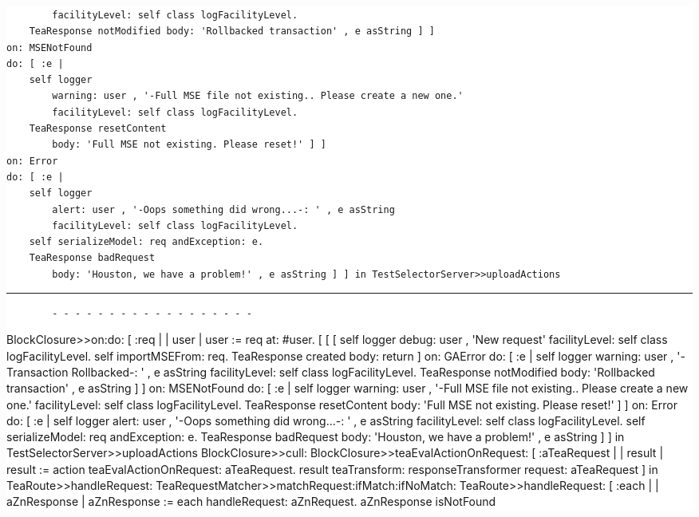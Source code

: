 			facilityLevel: self class logFacilityLevel.
		TeaResponse notModified body: 'Rollbacked transaction' , e asString ] ]
	on: MSENotFound
	do: [ :e | 
		self logger
			warning: user , '-Full MSE file not existing.. Please create a new one.'
			facilityLevel: self class logFacilityLevel.
		TeaResponse resetContent
			body: 'Full MSE not existing. Please reset!' ] ]
	on: Error
	do: [ :e | 
		self logger
			alert: user , '-Oops something did wrong...-: ' , e asString
			facilityLevel: self class logFacilityLevel.
		self serializeModel: req andException: e.
		TeaResponse badRequest
			body: 'Houston, we have a problem!' , e asString ] ] in TestSelectorServer>>uploadActions
 - - - - - - - - - - - - - - -  
			- - - - - - - - - - - - - - - - - -
BlockClosure>>on:do:
[ :req | 
| user |
user := req at: #user.
[ [ [ self logger
	debug: user , 'New request'
	facilityLevel: self class logFacilityLevel.
self importMSEFrom: req.
TeaResponse created body: return ]
	on: GAError
	do: [ :e | 
		self logger
			warning: user , '-Transaction Rollbacked-: ' , e asString
			facilityLevel: self class logFacilityLevel.
		TeaResponse notModified body: 'Rollbacked transaction' , e asString ] ]
	on: MSENotFound
	do: [ :e | 
		self logger
			warning: user , '-Full MSE file not existing.. Please create a new one.'
			facilityLevel: self class logFacilityLevel.
		TeaResponse resetContent
			body: 'Full MSE not existing. Please reset!' ] ]
	on: Error
	do: [ :e | 
		self logger
			alert: user , '-Oops something did wrong...-: ' , e asString
			facilityLevel: self class logFacilityLevel.
		self serializeModel: req andException: e.
		TeaResponse badRequest
			body: 'Houston, we have a problem!' , e asString ] ] in TestSelectorServer>>uploadActions
BlockClosure>>cull:
BlockClosure>>teaEvalActionOnRequest:
[ :aTeaRequest | 
| result |
result := action teaEvalActionOnRequest: aTeaRequest.
result teaTransform: responseTransformer request: aTeaRequest ] in TeaRoute>>handleRequest:
TeaRequestMatcher>>matchRequest:ifMatch:ifNoMatch:
TeaRoute>>handleRequest:
[ :each | 
| aZnResponse |
aZnResponse := each handleRequest: aZnRequest.
aZnResponse isNotFound